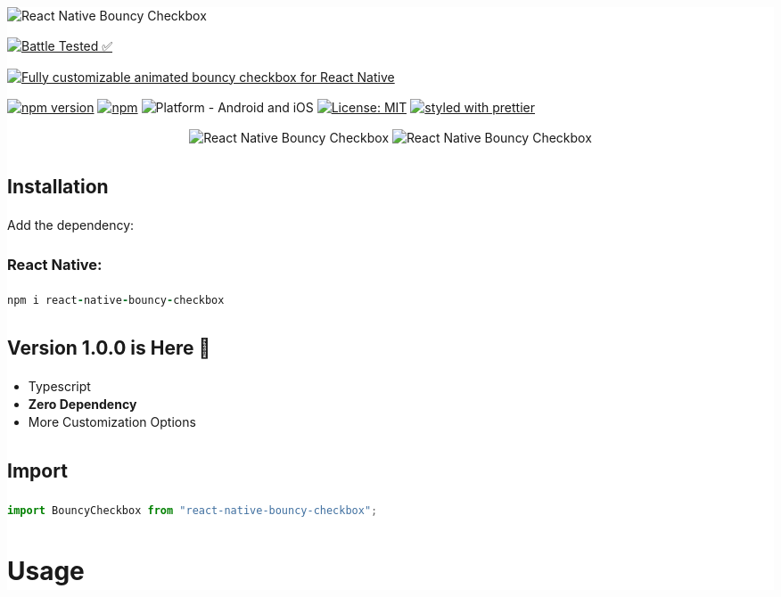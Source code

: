 <img alt="React Native Bouncy Checkbox" src="assets/logo.png" width="1050"/>

[![Battle Tested ✅](https://img.shields.io/badge/-Battle--Tested%20%E2%9C%85-03666e?style=for-the-badge)](https://github.com/WrathChaos/react-native-bouncy-checkbox)

[![Fully customizable animated bouncy checkbox for React Native](https://img.shields.io/badge/-Fully%20customizable%20animated%20bouncy%20checkbox%20for%20React%20Native-lightgrey?style=for-the-badge)](https://github.com/WrathChaos/react-native-bouncy-checkbox)

[![npm version](https://img.shields.io/npm/v/react-native-bouncy-checkbox.svg?style=for-the-badge)](https://www.npmjs.com/package/react-native-bouncy-checkbox)
[![npm](https://img.shields.io/npm/dt/react-native-bouncy-checkbox.svg?style=for-the-badge)](https://www.npmjs.com/package/react-native-bouncy-checkbox)
![Platform - Android and iOS](https://img.shields.io/badge/platform-Android%20%7C%20iOS-blue.svg?style=for-the-badge)
[![License: MIT](https://img.shields.io/badge/License-MIT-green.svg?style=for-the-badge)](https://opensource.org/licenses/MIT)
[![styled with prettier](https://img.shields.io/badge/styled_with-prettier-ff69b4.svg?style=for-the-badge)](https://github.com/prettier/prettier)

<p align="center">
  <img alt="React Native Bouncy Checkbox"
        src="assets/Screenshots/example.gif" width="49%" height="715"/>
  <img alt="React Native Bouncy Checkbox"
        src="assets/Screenshots/example.png" width="49%" />
</p>

## Installation

Add the dependency:

### React Native:

```ruby
npm i react-native-bouncy-checkbox
```

## Version 1.0.0 is Here 🥳

- Typescript
- **Zero Dependency**
- More Customization Options

## Import

```js
import BouncyCheckbox from "react-native-bouncy-checkbox";
```

# Usage
